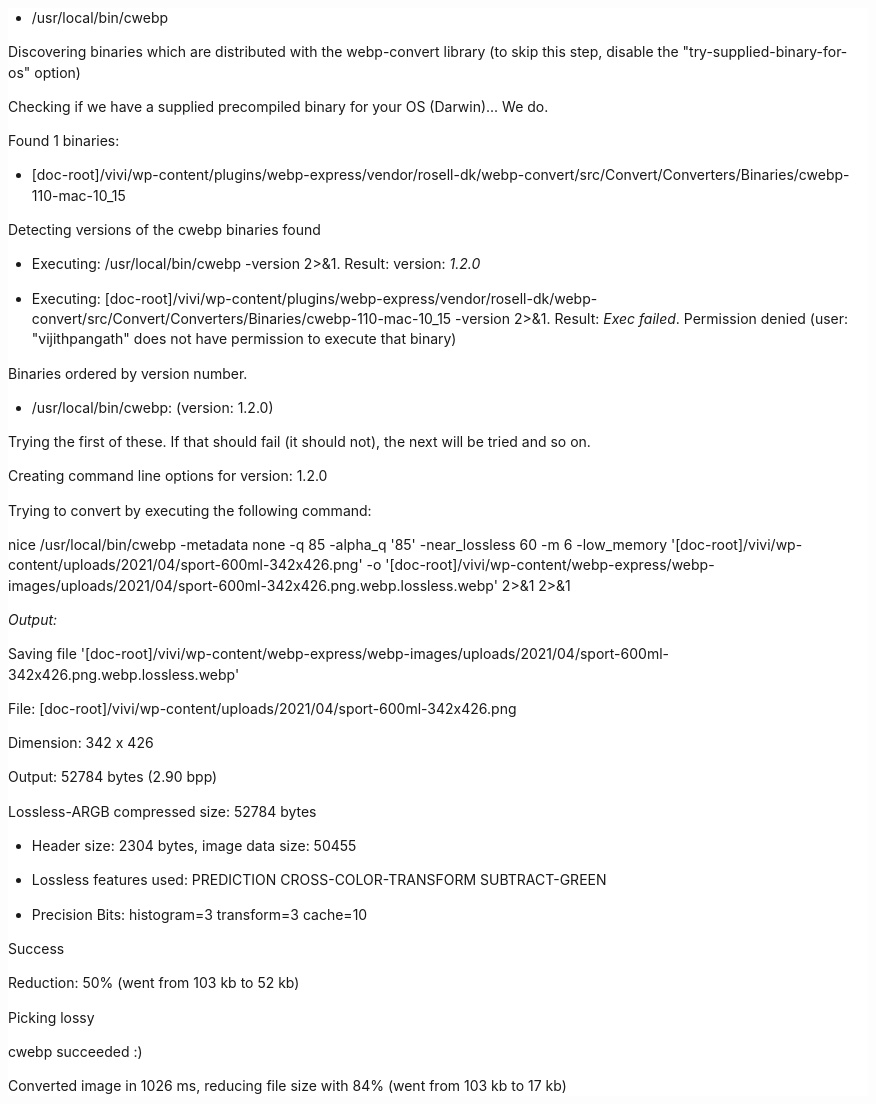 - /usr/local/bin/cwebp

Discovering binaries which are distributed with the webp-convert library (to skip this step, disable the "try-supplied-binary-for-os" option)

Checking if we have a supplied precompiled binary for your OS (Darwin)... We do.

Found 1 binaries: 

- [doc-root]/vivi/wp-content/plugins/webp-express/vendor/rosell-dk/webp-convert/src/Convert/Converters/Binaries/cwebp-110-mac-10_15

Detecting versions of the cwebp binaries found

- Executing: /usr/local/bin/cwebp -version 2>&1. Result: version: *1.2.0*

- Executing: [doc-root]/vivi/wp-content/plugins/webp-express/vendor/rosell-dk/webp-convert/src/Convert/Converters/Binaries/cwebp-110-mac-10_15 -version 2>&1. Result: *Exec failed*. Permission denied (user: "vijithpangath" does not have permission to execute that binary)

Binaries ordered by version number.

- /usr/local/bin/cwebp: (version: 1.2.0)

Trying the first of these. If that should fail (it should not), the next will be tried and so on.

Creating command line options for version: 1.2.0

Trying to convert by executing the following command:

nice /usr/local/bin/cwebp -metadata none -q 85 -alpha_q '85' -near_lossless 60 -m 6 -low_memory '[doc-root]/vivi/wp-content/uploads/2021/04/sport-600ml-342x426.png' -o '[doc-root]/vivi/wp-content/webp-express/webp-images/uploads/2021/04/sport-600ml-342x426.png.webp.lossless.webp' 2>&1 2>&1


*Output:* 

Saving file '[doc-root]/vivi/wp-content/webp-express/webp-images/uploads/2021/04/sport-600ml-342x426.png.webp.lossless.webp'

File:      [doc-root]/vivi/wp-content/uploads/2021/04/sport-600ml-342x426.png

Dimension: 342 x 426

Output:    52784 bytes (2.90 bpp)

Lossless-ARGB compressed size: 52784 bytes

  * Header size: 2304 bytes, image data size: 50455

  * Lossless features used: PREDICTION CROSS-COLOR-TRANSFORM SUBTRACT-GREEN

  * Precision Bits: histogram=3 transform=3 cache=10


Success

Reduction: 50% (went from 103 kb to 52 kb)


Picking lossy

cwebp succeeded :)


Converted image in 1026 ms, reducing file size with 84% (went from 103 kb to 17 kb)

